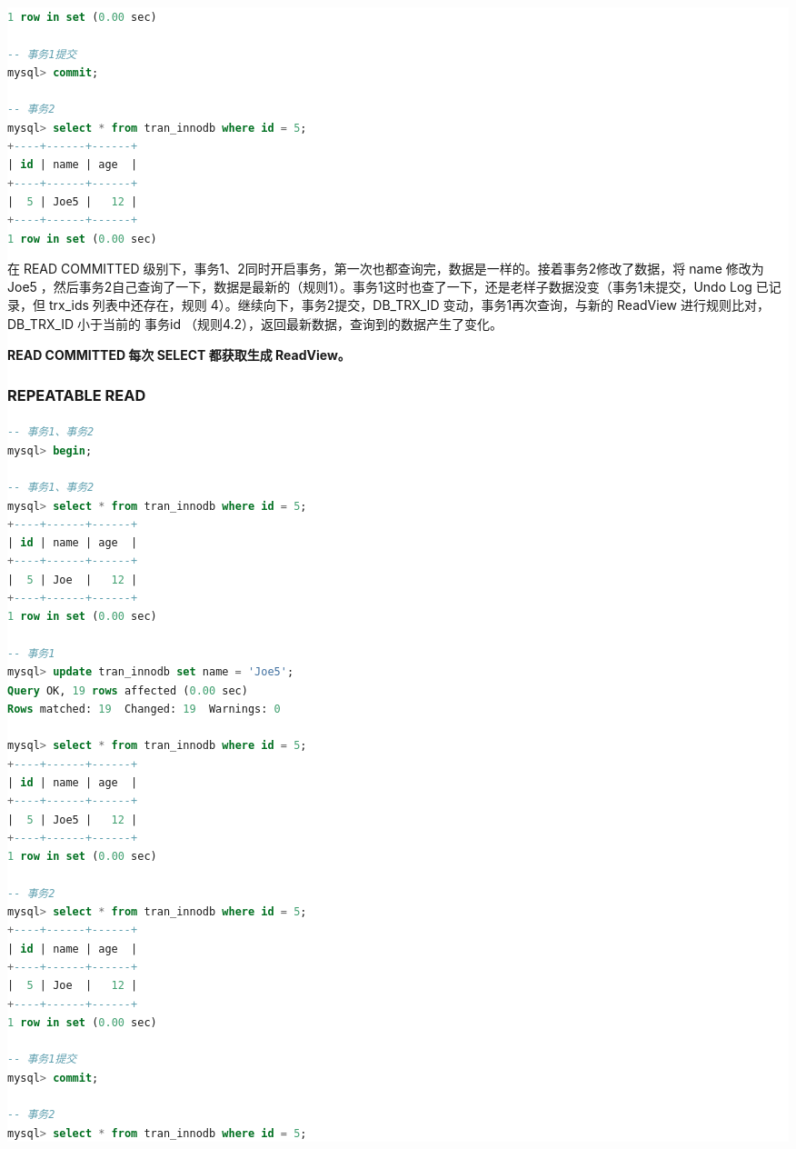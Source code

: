 ```sql
1 row in set (0.00 sec)

-- 事务1提交
mysql> commit;

-- 事务2
mysql> select * from tran_innodb where id = 5;
+----+------+------+
| id | name | age  |
+----+------+------+
|  5 | Joe5 |   12 |
+----+------+------+
1 row in set (0.00 sec)

```

在 READ COMMITTED 级别下，事务1、2同时开启事务，第一次也都查询完，数据是一样的。接着事务2修改了数据，将 name 修改为 Joe5 ，然后事务2自己查询了一下，数据是最新的（规则1）。事务1这时也查了一下，还是老样子数据没变（事务1未提交，Undo Log 已记录，但 trx_ids 列表中还存在，规则 4）。继续向下，事务2提交，DB_TRX_ID 变动，事务1再次查询，与新的 ReadView 进行规则比对，DB_TRX_ID 小于当前的 事务id （规则4.2），返回最新数据，查询到的数据产生了变化。 

**READ COMMITTED 每次 SELECT 都获取生成 ReadView。**

### REPEATABLE READ

```sql
-- 事务1、事务2
mysql> begin;

-- 事务1、事务2
mysql> select * from tran_innodb where id = 5;
+----+------+------+
| id | name | age  |
+----+------+------+
|  5 | Joe  |   12 |
+----+------+------+
1 row in set (0.00 sec)

-- 事务1
mysql> update tran_innodb set name = 'Joe5';
Query OK, 19 rows affected (0.00 sec)
Rows matched: 19  Changed: 19  Warnings: 0

mysql> select * from tran_innodb where id = 5;
+----+------+------+
| id | name | age  |
+----+------+------+
|  5 | Joe5 |   12 |
+----+------+------+
1 row in set (0.00 sec)

-- 事务2
mysql> select * from tran_innodb where id = 5;
+----+------+------+
| id | name | age  |
+----+------+------+
|  5 | Joe  |   12 |
+----+------+------+
1 row in set (0.00 sec)

-- 事务1提交
mysql> commit;

-- 事务2
mysql> select * from tran_innodb where id = 5;
```